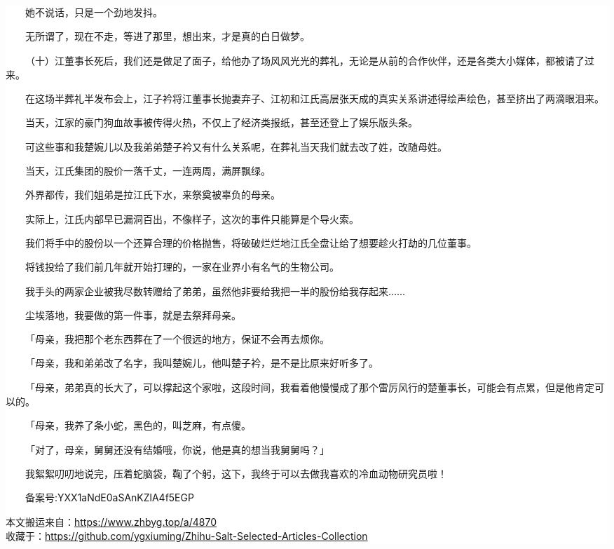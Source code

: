 &emsp;&emsp;她不说话，只是一个劲地发抖。  
  
&emsp;&emsp;无所谓了，现在不走，等进了那里，想出来，才是真的白日做梦。  
  
&emsp;&emsp;（十）江董事长死后，我们还是做足了面子，给他办了场风风光光的葬礼，无论是从前的合作伙伴，还是各类大小媒体，都被请了过来。  
  
&emsp;&emsp;在这场半葬礼半发布会上，江子衿将江董事长抛妻弃子、江初和江氏高层张天成的真实关系讲述得绘声绘色，甚至挤出了两滴眼泪来。  
  
&emsp;&emsp;当天，江家的豪门狗血故事被传得火热，不仅上了经济类报纸，甚至还登上了娱乐版头条。  
  
&emsp;&emsp;可这些事和我楚婉儿以及我弟弟楚子衿又有什么关系呢，在葬礼当天我们就去改了姓，改随母姓。  
  
&emsp;&emsp;当天，江氏集团的股价一落千丈，一连两周，满屏飘绿。  
  
&emsp;&emsp;外界都传，我们姐弟是拉江氏下水，来祭奠被辜负的母亲。  
  
&emsp;&emsp;实际上，江氏内部早已漏洞百出，不像样子，这次的事件只能算是个导火索。  
  
&emsp;&emsp;我们将手中的股份以一个还算合理的价格抛售，将破破烂烂地江氏全盘让给了想要趁火打劫的几位董事。  
  
&emsp;&emsp;将钱投给了我们前几年就开始打理的，一家在业界小有名气的生物公司。  
  
&emsp;&emsp;我手头的两家企业被我尽数转赠给了弟弟，虽然他非要给我把一半的股份给我存起来……  
  
&emsp;&emsp;尘埃落地，我要做的第一件事，就是去祭拜母亲。  
  
&emsp;&emsp;「母亲，我把那个老东西葬在了一个很远的地方，保证不会再去烦你。  
  
&emsp;&emsp;「母亲，我和弟弟改了名字，我叫楚婉儿，他叫楚子衿，是不是比原来好听多了。  
  
&emsp;&emsp;「母亲，弟弟真的长大了，可以撑起这个家啦，这段时间，我看着他慢慢成了那个雷厉风行的楚董事长，可能会有点累，但是他肯定可以的。  
  
&emsp;&emsp;「母亲，我养了条小蛇，黑色的，叫芝麻，有点傻。  
  
&emsp;&emsp;「对了，母亲，舅舅还没有结婚哦，你说，他是真的想当我舅舅吗？」  
  
&emsp;&emsp;我絮絮叨叨地说完，压着蛇脑袋，鞠了个躬，这下，我终于可以去做我喜欢的冷血动物研究员啦！  
  
&emsp;&emsp;备案号:YXX1aNdE0aSAnKZlA4f5EGP  
  
本文搬运来自：https://www.zhbyg.top/a/4870  
 收藏于：https://github.com/ygxiuming/Zhihu-Salt-Selected-Articles-Collection